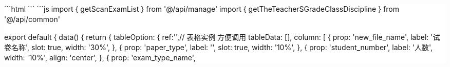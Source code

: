  <code-group>
   <code-block title="vue" active>
   ```html
   <x-table
         :table-option="tableOption" # 关键p
         :sort-config="{ remote: true }" # 排序配置 
         @sort-change="filterChange" # 排序事件
         @filter-change="filterChange" # 筛选事件
         @cell-click="cellClickEvent" # cell点击事件
       >
       <template #new_file_name="{ row }">
           <g-icon
                   class="m-r-5"
                   icon="icon-shijuan"
                   :color="themes.blue"
                   size="25"
                   ></g-icon>
           <span>{{ row.new_file_name }}</span>
       </template>
       <template #paper_type="{ row }">
           <el-tag v-if="row.paper_type == 2" type="info" effect="dark">
               答题卡
           </el-tag>
       </template>
       <template #correction="{ row }">{{row.correction}}</template>
       <template #exam_start_time="{ row }">
           {{ row.exam_start_time }}
       </template>
   </x-table>
   <x-page :page-option="pageOption" @change="pageChange"></x-page>
   ```
   </code-block>

   <code-block title="js">
   ```js
   import { getScanExamList } from '@/api/manage'
   import { getTheTeacherSGradeClassDiscipline } from '@/api/common'
   
   export default {
       data() {
           return {
               tableOption: {
                   ref:'',// 表格实例 方便调用
                   tableData: [],
                   column: [
                       {
                           prop: 'new_file_name',
                           label: '试卷名称',
                           slot: true,
                           width: '30%',
                       },
                       {
                           prop: 'paper_type',
                           label: '',
                           slot: true,
                           width: '10%',
                       },
                       {
                           prop: 'student_number',
                           label: '人数',
                           width: '10%',
                           align: 'center',
                       },
                       {
                           prop: 'exam_type_name',
   ```